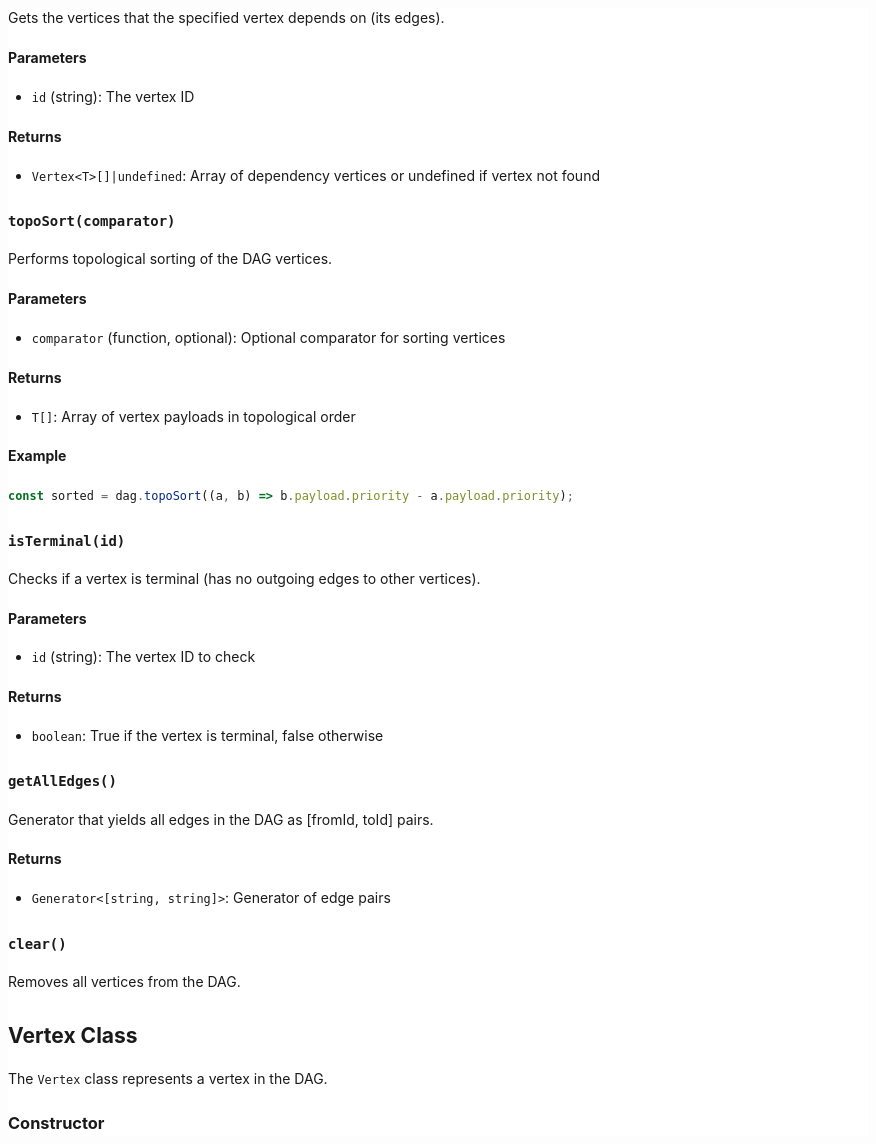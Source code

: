Gets the vertices that the specified vertex depends on (its edges).

#### Parameters

- `id` (string): The vertex ID

#### Returns

- `Vertex<T>[]|undefined`: Array of dependency vertices or undefined if vertex not found

### `topoSort(comparator)`

Performs topological sorting of the DAG vertices.

#### Parameters

- `comparator` (function, optional): Optional comparator for sorting vertices

#### Returns

- `T[]`: Array of vertex payloads in topological order

#### Example

```javascript
const sorted = dag.topoSort((a, b) => b.payload.priority - a.payload.priority);
```

### `isTerminal(id)`

Checks if a vertex is terminal (has no outgoing edges to other vertices).

#### Parameters

- `id` (string): The vertex ID to check

#### Returns

- `boolean`: True if the vertex is terminal, false otherwise

### `getAllEdges()`

Generator that yields all edges in the DAG as [fromId, toId] pairs.

#### Returns

- `Generator<[string, string]>`: Generator of edge pairs

### `clear()`

Removes all vertices from the DAG.

## Vertex Class

The `Vertex` class represents a vertex in the DAG.

### Constructor
